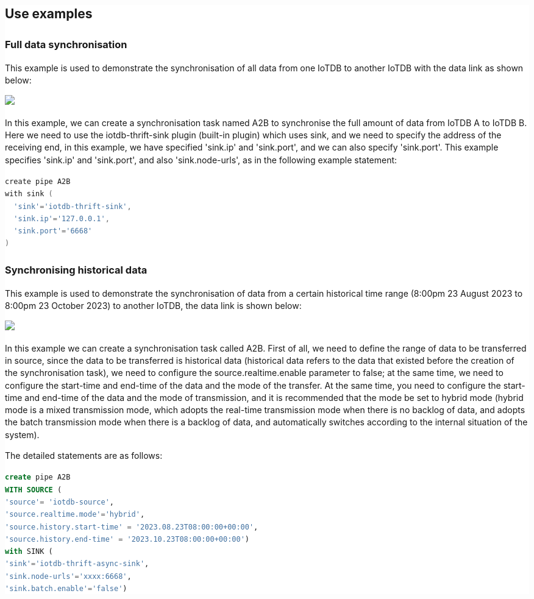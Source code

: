 ## Use examples

### Full data synchronisation

This example is used to demonstrate the synchronisation of all data from one IoTDB to another IoTDB with the data link as shown below:

![](https://alioss.timecho.com/upload/pipe1.jpg)

In this example, we can create a synchronisation task named A2B to synchronise the full amount of data from IoTDB A to IoTDB B. Here we need to use the iotdb-thrift-sink plugin (built-in plugin) which uses sink, and we need to specify the address of the receiving end, in this example, we have specified 'sink.ip' and 'sink.port', and we can also specify 'sink.port'. This example specifies 'sink.ip' and 'sink.port', and also 'sink.node-urls', as in the following example statement:

```Go
create pipe A2B
with sink (
  'sink'='iotdb-thrift-sink', 
  'sink.ip'='127.0.0.1',
  'sink.port'='6668'
)
```


### Synchronising historical data

This example is used to demonstrate the synchronisation of data from a certain historical time range (8:00pm 23 August 2023 to 8:00pm 23 October 2023) to another IoTDB, the data link is shown below:

![](https://alioss.timecho.com/upload/pipe2.jpg)

In this example we can create a synchronisation task called A2B. First of all, we need to define the range of data to be transferred in source, since the data to be transferred is historical data (historical data refers to the data that existed before the creation of the synchronisation task), we need to configure the source.realtime.enable parameter to false; at the same time, we need to configure the start-time and end-time of the data and the mode of the transfer. At the same time, you need to configure the start-time and end-time of the data and the mode of transmission, and it is recommended that the mode be set to hybrid mode (hybrid mode is a mixed transmission mode, which adopts the real-time transmission mode when there is no backlog of data, and adopts the batch transmission mode when there is a backlog of data, and automatically switches according to the internal situation of the system).

The detailed statements are as follows:

```SQL
create pipe A2B
WITH SOURCE (
'source'= 'iotdb-source',
'source.realtime.mode'='hybrid',
'source.history.start-time' = '2023.08.23T08:00:00+00:00',
'source.history.end-time' = '2023.10.23T08:00:00+00:00') 
with SINK (
'sink'='iotdb-thrift-async-sink',
'sink.node-urls'='xxxx:6668',
'sink.batch.enable'='false')
```
